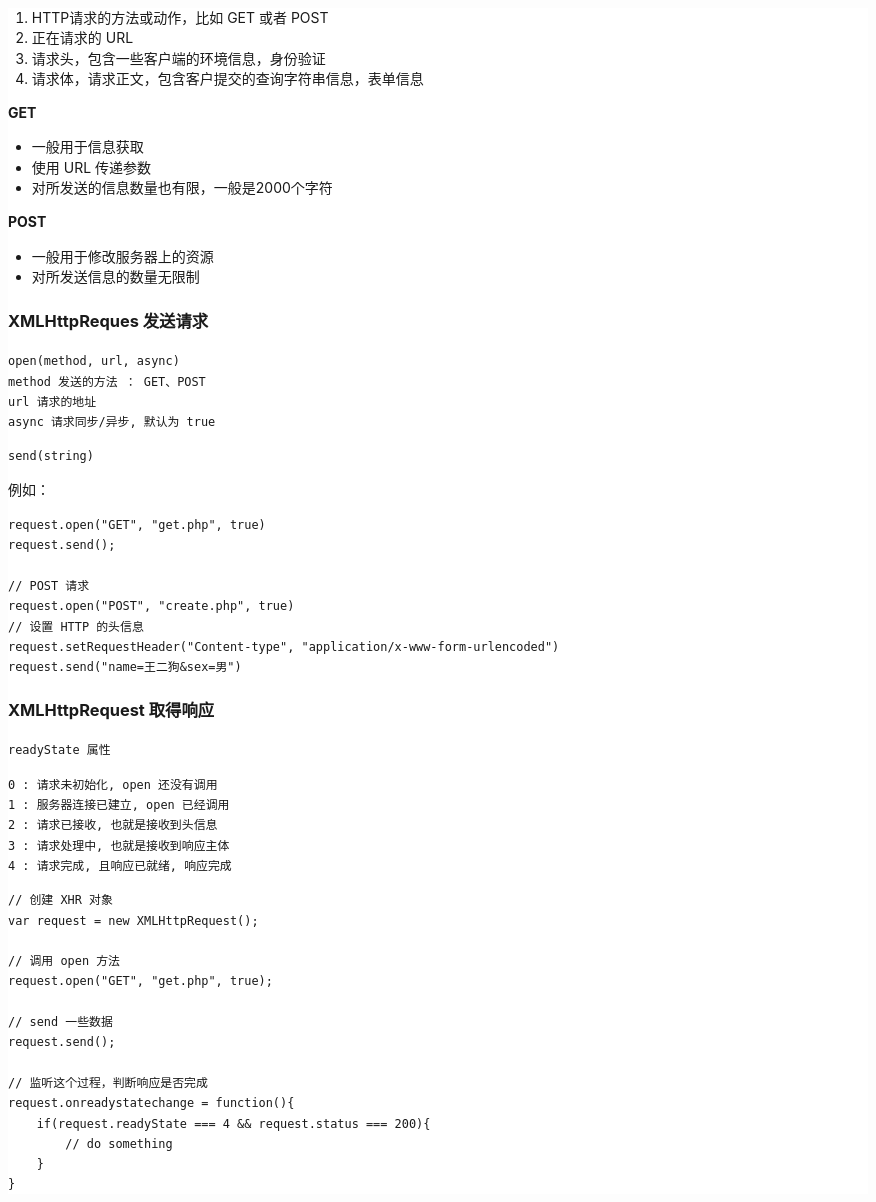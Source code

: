1. HTTP请求的方法或动作，比如 GET 或者 POST
2. 正在请求的 URL
3. 请求头，包含一些客户端的环境信息，身份验证
4. 请求体，请求正文，包含客户提交的查询字符串信息，表单信息

**GET** 

-   一般用于信息获取
-   使用 URL 传递参数
-   对所发送的信息数量也有限，一般是2000个字符

**POST** 

 -  一般用于修改服务器上的资源
 -  对所发送信息的数量无限制


### XMLHttpReques 发送请求

`open(method, url, async)`<br />
`method 发送的方法 ： GET、POST` <br />
`url 请求的地址`<br />
`async 请求同步/异步, 默认为 true`<br />

`send(string)`

例如：

    request.open("GET", "get.php", true)
    request.send();

    // POST 请求
    request.open("POST", "create.php", true)
    // 设置 HTTP 的头信息
    request.setRequestHeader("Content-type", "application/x-www-form-urlencoded")
    request.send("name=王二狗&sex=男")

### XMLHttpRequest 取得响应

`readyState 属性`

`0 : 请求未初始化, open 还没有调用`<br />
`1 : 服务器连接已建立, open 已经调用`<br />
`2 : 请求已接收, 也就是接收到头信息`<br />
`3 : 请求处理中, 也就是接收到响应主体`<br />
`4 : 请求完成, 且响应已就绪, 响应完成` <br />

    // 创建 XHR 对象
    var request = new XMLHttpRequest();

    // 调用 open 方法
    request.open("GET", "get.php", true);

    // send 一些数据
    request.send();

    // 监听这个过程，判断响应是否完成
    request.onreadystatechange = function(){
        if(request.readyState === 4 && request.status === 200){
            // do something
        }
    }
